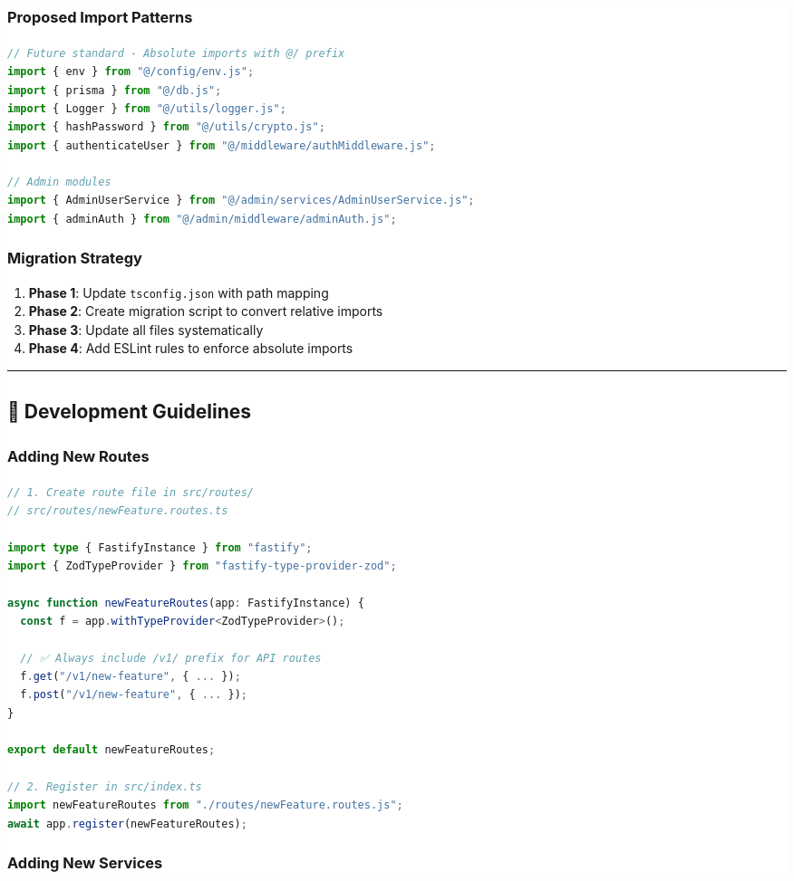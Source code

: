 ### Proposed Import Patterns

```typescript
// Future standard - Absolute imports with @/ prefix
import { env } from "@/config/env.js";
import { prisma } from "@/db.js";
import { Logger } from "@/utils/logger.js";
import { hashPassword } from "@/utils/crypto.js";
import { authenticateUser } from "@/middleware/authMiddleware.js";

// Admin modules
import { AdminUserService } from "@/admin/services/AdminUserService.js";
import { adminAuth } from "@/admin/middleware/adminAuth.js";
```

### Migration Strategy

1. **Phase 1**: Update `tsconfig.json` with path mapping
2. **Phase 2**: Create migration script to convert relative imports
3. **Phase 3**: Update all files systematically
4. **Phase 4**: Add ESLint rules to enforce absolute imports

---

## 🔧 Development Guidelines

### Adding New Routes

```typescript
// 1. Create route file in src/routes/
// src/routes/newFeature.routes.ts

import type { FastifyInstance } from "fastify";
import { ZodTypeProvider } from "fastify-type-provider-zod";

async function newFeatureRoutes(app: FastifyInstance) {
  const f = app.withTypeProvider<ZodTypeProvider>();
  
  // ✅ Always include /v1/ prefix for API routes
  f.get("/v1/new-feature", { ... });
  f.post("/v1/new-feature", { ... });
}

export default newFeatureRoutes;

// 2. Register in src/index.ts
import newFeatureRoutes from "./routes/newFeature.routes.js";
await app.register(newFeatureRoutes);
```

### Adding New Services
